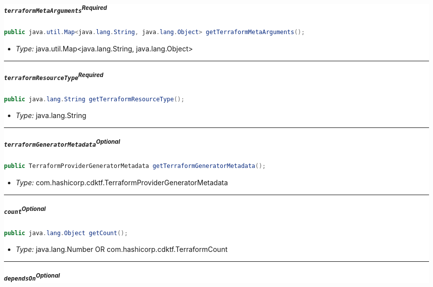 
##### `terraformMetaArguments`<sup>Required</sup> <a name="terraformMetaArguments" id="@cdktf/provider-opentelekomcloud.dataOpentelekomcloudErAssociationsV3.DataOpentelekomcloudErAssociationsV3.property.terraformMetaArguments"></a>

```java
public java.util.Map<java.lang.String, java.lang.Object> getTerraformMetaArguments();
```

- *Type:* java.util.Map<java.lang.String, java.lang.Object>

---

##### `terraformResourceType`<sup>Required</sup> <a name="terraformResourceType" id="@cdktf/provider-opentelekomcloud.dataOpentelekomcloudErAssociationsV3.DataOpentelekomcloudErAssociationsV3.property.terraformResourceType"></a>

```java
public java.lang.String getTerraformResourceType();
```

- *Type:* java.lang.String

---

##### `terraformGeneratorMetadata`<sup>Optional</sup> <a name="terraformGeneratorMetadata" id="@cdktf/provider-opentelekomcloud.dataOpentelekomcloudErAssociationsV3.DataOpentelekomcloudErAssociationsV3.property.terraformGeneratorMetadata"></a>

```java
public TerraformProviderGeneratorMetadata getTerraformGeneratorMetadata();
```

- *Type:* com.hashicorp.cdktf.TerraformProviderGeneratorMetadata

---

##### `count`<sup>Optional</sup> <a name="count" id="@cdktf/provider-opentelekomcloud.dataOpentelekomcloudErAssociationsV3.DataOpentelekomcloudErAssociationsV3.property.count"></a>

```java
public java.lang.Object getCount();
```

- *Type:* java.lang.Number OR com.hashicorp.cdktf.TerraformCount

---

##### `dependsOn`<sup>Optional</sup> <a name="dependsOn" id="@cdktf/provider-opentelekomcloud.dataOpentelekomcloudErAssociationsV3.DataOpentelekomcloudErAssociationsV3.property.dependsOn"></a>
